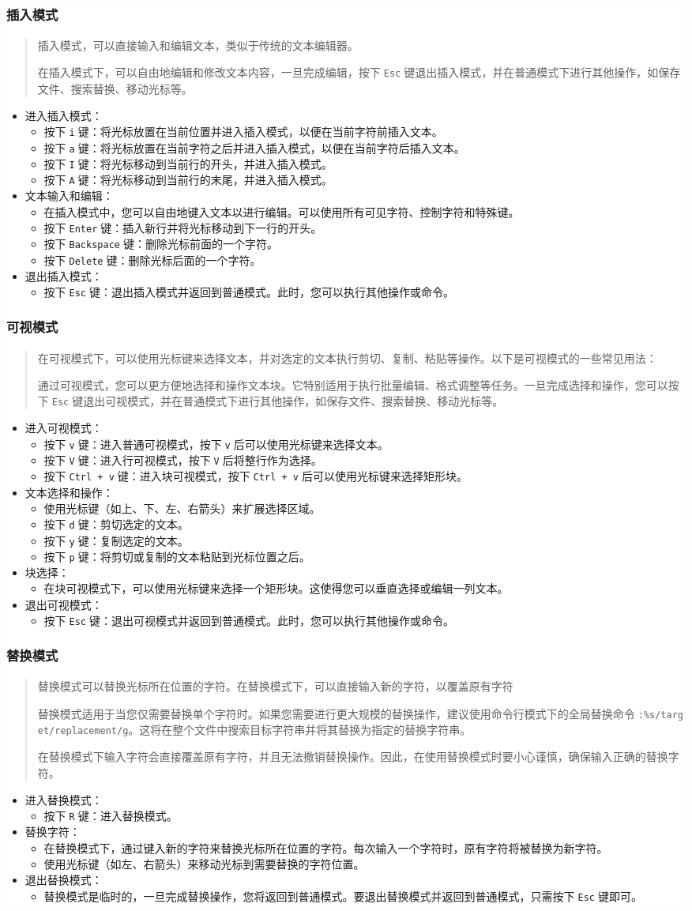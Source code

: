 ### 插入模式

> 插入模式，可以直接输入和编辑文本，类似于传统的文本编辑器。
>
> 在插入模式下，可以自由地编辑和修改文本内容，一旦完成编辑，按下 `Esc` 键退出插入模式，并在普通模式下进行其他操作，如保存文件、搜索替换、移动光标等。

- 进入插入模式：
  - 按下 `i` 键：将光标放置在当前位置并进入插入模式，以便在当前字符前插入文本。
  - 按下 `a` 键：将光标放置在当前字符之后并进入插入模式，以便在当前字符后插入文本。
  - 按下 `I` 键：将光标移动到当前行的开头，并进入插入模式。
  - 按下 `A` 键：将光标移动到当前行的末尾，并进入插入模式。
- 文本输入和编辑：
  - 在插入模式中，您可以自由地键入文本以进行编辑。可以使用所有可见字符、控制字符和特殊键。
  - 按下 `Enter` 键：插入新行并将光标移动到下一行的开头。
  - 按下 `Backspace` 键：删除光标前面的一个字符。
  - 按下 `Delete` 键：删除光标后面的一个字符。
- 退出插入模式：
  - 按下 `Esc` 键：退出插入模式并返回到普通模式。此时，您可以执行其他操作或命令。

### 可视模式

> 在可视模式下，可以使用光标键来选择文本，并对选定的文本执行剪切、复制、粘贴等操作。以下是可视模式的一些常见用法：
>
> 通过可视模式，您可以更方便地选择和操作文本块。它特别适用于执行批量编辑、格式调整等任务。一旦完成选择和操作，您可以按下 `Esc` 键退出可视模式，并在普通模式下进行其他操作，如保存文件、搜索替换、移动光标等。

- 进入可视模式：
  - 按下 `v` 键：进入普通可视模式，按下 `v` 后可以使用光标键来选择文本。
  - 按下 `V` 键：进入行可视模式，按下 `V` 后将整行作为选择。
  - 按下 `Ctrl + v` 键：进入块可视模式，按下 `Ctrl + v` 后可以使用光标键来选择矩形块。
- 文本选择和操作：
  - 使用光标键（如上、下、左、右箭头）来扩展选择区域。
  - 按下 `d` 键：剪切选定的文本。
  - 按下 `y` 键：复制选定的文本。
  - 按下 `p` 键：将剪切或复制的文本粘贴到光标位置之后。
- 块选择：
  - 在块可视模式下，可以使用光标键来选择一个矩形块。这使得您可以垂直选择或编辑一列文本。
- 退出可视模式：
  - 按下 `Esc` 键：退出可视模式并返回到普通模式。此时，您可以执行其他操作或命令。

### 替换模式

> 替换模式可以替换光标所在位置的字符。在替换模式下，可以直接输入新的字符，以覆盖原有字符
>
> 替换模式适用于当您仅需要替换单个字符时。如果您需要进行更大规模的替换操作，建议使用命令行模式下的全局替换命令 `:%s/target/replacement/g`。这将在整个文件中搜索目标字符串并将其替换为指定的替换字符串。
>
> 在替换模式下输入字符会直接覆盖原有字符，并且无法撤销替换操作。因此，在使用替换模式时要小心谨慎，确保输入正确的替换字符。

- 进入替换模式：
  - 按下 `R` 键：进入替换模式。
- 替换字符：
  - 在替换模式下，通过键入新的字符来替换光标所在位置的字符。每次输入一个字符时，原有字符将被替换为新字符。
  - 使用光标键（如左、右箭头）来移动光标到需要替换的字符位置。
- 退出替换模式：
  - 替换模式是临时的，一旦完成替换操作，您将返回到普通模式。要退出替换模式并返回到普通模式，只需按下 `Esc` 键即可。
